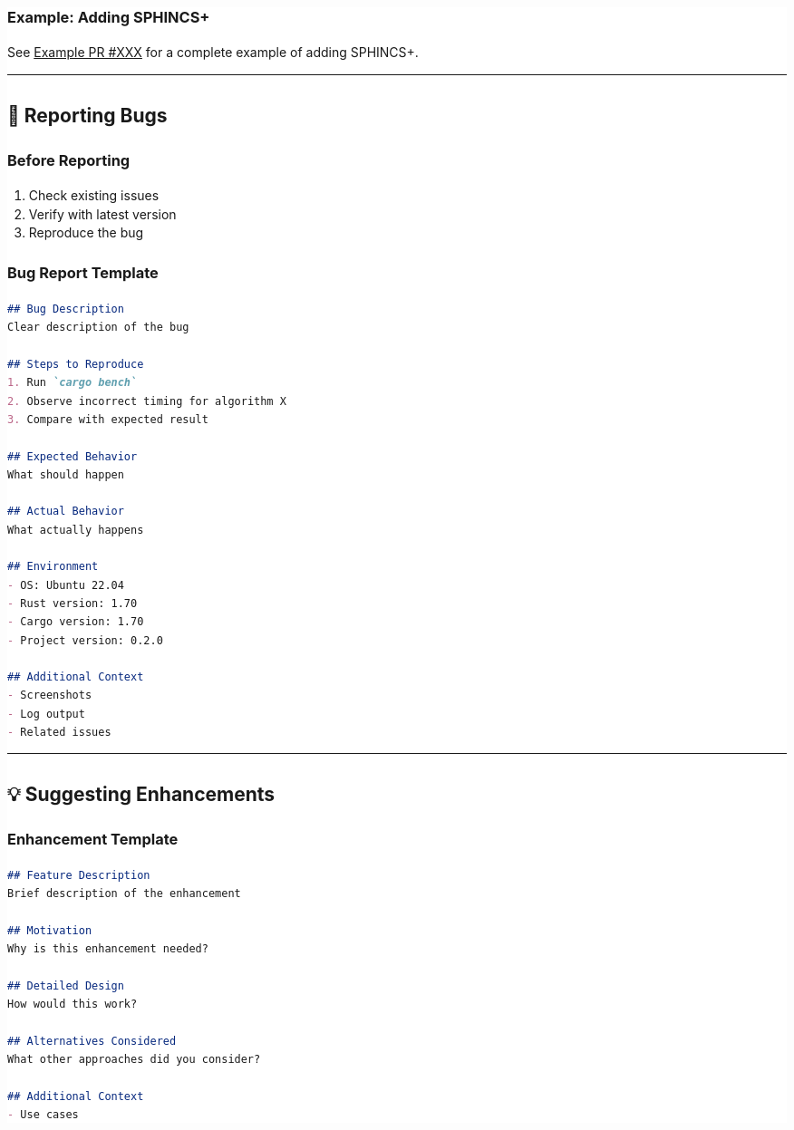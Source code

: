 ### Example: Adding SPHINCS+

See [Example PR #XXX](https://github.com/example) for a complete example of adding SPHINCS+.

---

## 🐛 Reporting Bugs

### Before Reporting

1. Check existing issues
2. Verify with latest version
3. Reproduce the bug

### Bug Report Template

```markdown
## Bug Description
Clear description of the bug

## Steps to Reproduce
1. Run `cargo bench`
2. Observe incorrect timing for algorithm X
3. Compare with expected result

## Expected Behavior
What should happen

## Actual Behavior
What actually happens

## Environment
- OS: Ubuntu 22.04
- Rust version: 1.70
- Cargo version: 1.70
- Project version: 0.2.0

## Additional Context
- Screenshots
- Log output
- Related issues
```

---

## 💡 Suggesting Enhancements

### Enhancement Template

```markdown
## Feature Description
Brief description of the enhancement

## Motivation
Why is this enhancement needed?

## Detailed Design
How would this work?

## Alternatives Considered
What other approaches did you consider?

## Additional Context
- Use cases
```